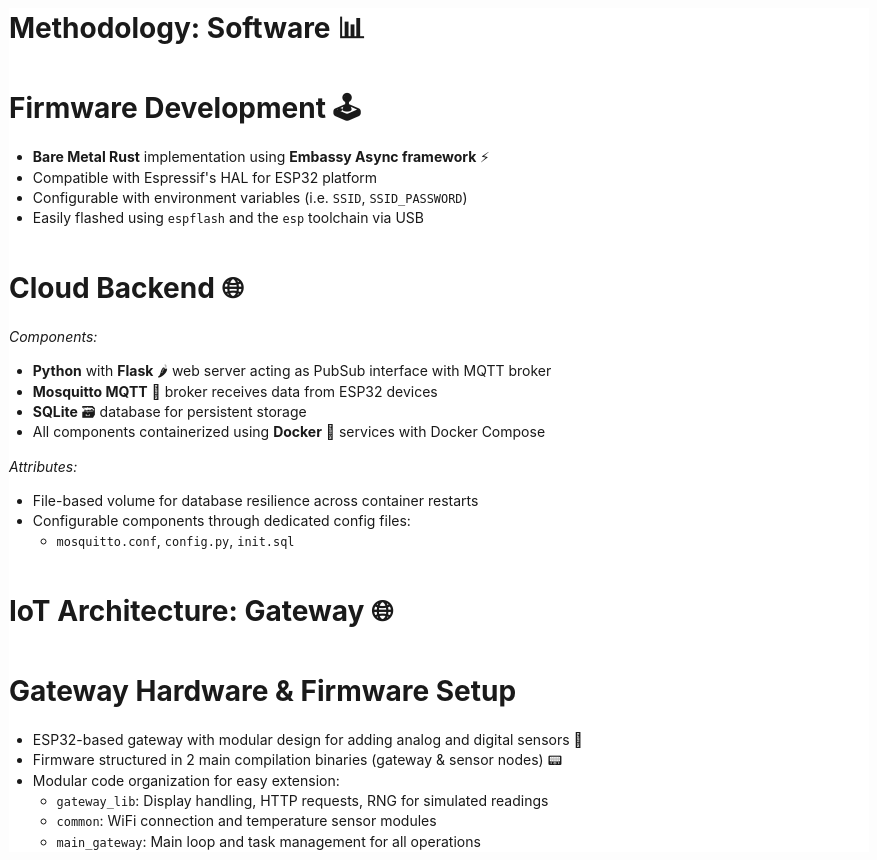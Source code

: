 

Methodology: Software 📊
===

# Firmware Development 🕹️

- **Bare Metal Rust** implementation using **Embassy Async framework** ⚡
- Compatible with Espressif's HAL for ESP32 platform
- Configurable with environment variables (i.e. `SSID`, `SSID_PASSWORD`)
- Easily flashed using `espflash` and the `esp` toolchain via USB

# Cloud Backend 🌐

*Components:*

- **Python** with **Flask** 🌶️ web server acting as PubSub interface with MQTT broker
- **Mosquitto MQTT** 📡 broker receives data from ESP32 devices
- **SQLite** 🗃️ database for persistent storage
- All components containerized using **Docker** 🐳 services with Docker Compose

*Attributes:*

- File-based volume for database resilience across container restarts
- Configurable components through dedicated config files:
  - `mosquitto.conf`, `config.py`, `init.sql`


IoT Architecture: Gateway 🌐
===

# Gateway Hardware & Firmware Setup





- ESP32-based gateway with modular design for adding analog and digital sensors 🔌
- Firmware structured in 2 main compilation binaries (gateway & sensor nodes) 📟
- Modular code organization for easy extension:
  - `gateway_lib`: Display handling, HTTP requests, RNG for simulated readings
  - `common`: WiFi connection and temperature sensor modules
  - `main_gateway`: Main loop and task management for all operations

